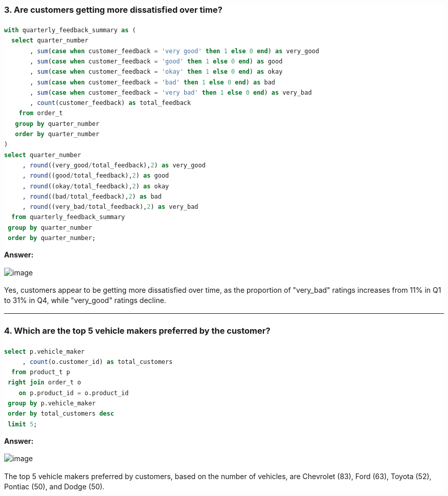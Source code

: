 ### 3. Are customers getting more dissatisfied over time?

````sql
with quarterly_feedback_summary as (
  select quarter_number
       , sum(case when customer_feedback = 'very good' then 1 else 0 end) as very_good
       , sum(case when customer_feedback = 'good' then 1 else 0 end) as good
       , sum(case when customer_feedback = 'okay' then 1 else 0 end) as okay
       , sum(case when customer_feedback = 'bad' then 1 else 0 end) as bad
       , sum(case when customer_feedback = 'very bad' then 1 else 0 end) as very_bad
       , count(customer_feedback) as total_feedback
    from order_t
   group by quarter_number
   order by quarter_number
) 
select quarter_number
     , round((very_good/total_feedback),2) as very_good
     , round((good/total_feedback),2) as good
     , round((okay/total_feedback),2) as okay
     , round((bad/total_feedback),2) as bad
     , round((very_bad/total_feedback),2) as very_bad
  from quarterly_feedback_summary
 group by quarter_number
 order by quarter_number;
````

**Answer:**

<img width="400" alt="image" src="https://github.com/stevenhoang713/SQL/assets/145725846/5a4361d3-437c-4bce-89d5-6fee1ece9328.png">

Yes, customers appear to be getting more dissatisfied over time, as the proportion of "very_bad" ratings increases from 11% in Q1 to 31% in Q4, while "very_good" ratings decline.

***

### 4. Which are the top 5 vehicle makers preferred by the customer?

````sql
select p.vehicle_maker
     , count(o.customer_id) as total_customers
  from product_t p 
 right join order_t o 
	on p.product_id = o.product_id
 group by p.vehicle_maker
 order by total_customers desc
 limit 5;
````

**Answer:**

<img width="250" alt="image" src="https://github.com/stevenhoang713/SQL/assets/145725846/615d2232-8c28-44d1-870f-bfa18df216ce.png">

The top 5 vehicle makers preferred by customers, based on the number of vehicles, are Chevrolet (83), Ford (63), Toyota (52), Pontiac (50), and Dodge (50).

